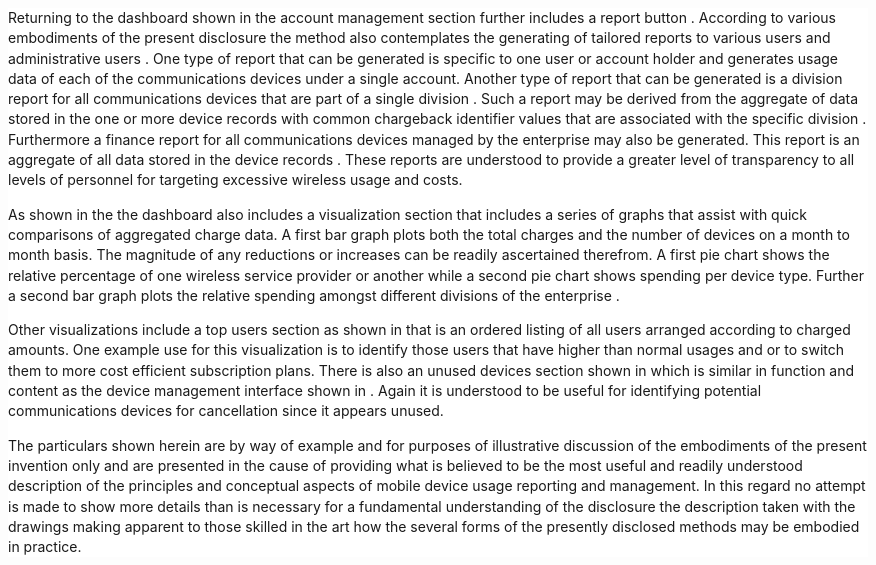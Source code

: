 Returning to the dashboard shown in the account management section further includes a report button . According to various embodiments of the present disclosure the method also contemplates the generating of tailored reports to various users and administrative users . One type of report that can be generated is specific to one user or account holder and generates usage data of each of the communications devices under a single account. Another type of report that can be generated is a division report for all communications devices that are part of a single division . Such a report may be derived from the aggregate of data stored in the one or more device records with common chargeback identifier values that are associated with the specific division . Furthermore a finance report for all communications devices managed by the enterprise may also be generated. This report is an aggregate of all data stored in the device records . These reports are understood to provide a greater level of transparency to all levels of personnel for targeting excessive wireless usage and costs.

As shown in the the dashboard also includes a visualization section that includes a series of graphs that assist with quick comparisons of aggregated charge data. A first bar graph plots both the total charges and the number of devices on a month to month basis. The magnitude of any reductions or increases can be readily ascertained therefrom. A first pie chart shows the relative percentage of one wireless service provider or another while a second pie chart shows spending per device type. Further a second bar graph plots the relative spending amongst different divisions of the enterprise .

Other visualizations include a top users section as shown in that is an ordered listing of all users arranged according to charged amounts. One example use for this visualization is to identify those users that have higher than normal usages and or to switch them to more cost efficient subscription plans. There is also an unused devices section shown in which is similar in function and content as the device management interface shown in . Again it is understood to be useful for identifying potential communications devices for cancellation since it appears unused.

The particulars shown herein are by way of example and for purposes of illustrative discussion of the embodiments of the present invention only and are presented in the cause of providing what is believed to be the most useful and readily understood description of the principles and conceptual aspects of mobile device usage reporting and management. In this regard no attempt is made to show more details than is necessary for a fundamental understanding of the disclosure the description taken with the drawings making apparent to those skilled in the art how the several forms of the presently disclosed methods may be embodied in practice.

